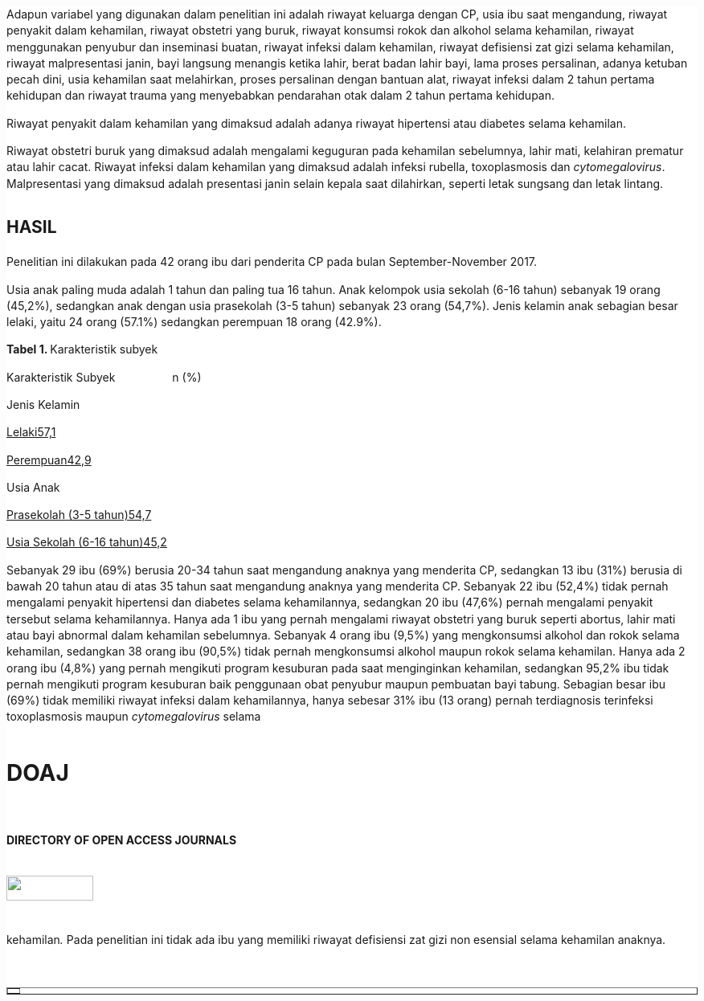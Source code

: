 <p><span class="font3">Adapun variabel yang digunakan dalam penelitian ini adalah riwayat keluarga dengan CP, usia ibu saat mengandung, riwayat penyakit dalam kehamilan, riwayat obstetri yang buruk, riwayat konsumsi rokok dan alkohol selama kehamilan, riwayat menggunakan penyubur dan inseminasi buatan, riwayat infeksi dalam kehamilan, riwayat defisiensi zat gizi selama kehamilan, riwayat malpresentasi janin, bayi langsung menangis ketika lahir, berat badan lahir bayi, lama proses persalinan, adanya ketuban pecah dini, usia kehamilan saat melahirkan, proses persalinan dengan bantuan alat, riwayat infeksi dalam 2 tahun pertama kehidupan dan riwayat trauma yang menyebabkan pendarahan otak dalam 2 tahun pertama kehidupan.</span></p>
<p><span class="font3">Riwayat penyakit dalam kehamilan yang dimaksud adalah adanya riwayat hipertensi atau diabetes selama kehamilan.</span></p>
<p><span class="font3">Riwayat obstetri buruk yang dimaksud adalah mengalami keguguran pada kehamilan sebelumnya, lahir mati, kelahiran prematur atau lahir cacat. Riwayat infeksi dalam kehamilan yang dimaksud adalah infeksi rubella, toxoplasmosis dan </span><span class="font3" style="font-style:italic;">cytomegalovirus</span><span class="font3">. Malpresentasi yang dimaksud adalah presentasi janin selain kepala saat dilahirkan, seperti letak sungsang dan letak lintang.</span></p>
<h2><a name="bookmark12"></a><span class="font3" style="font-weight:bold;"><a name="bookmark13"></a>HASIL</span></h2>
<p><span class="font3">Penelitian ini dilakukan pada 42 orang ibu dari penderita CP pada bulan September-November 2017.</span></p>
<p><span class="font3">Usia anak paling muda adalah 1 tahun dan paling tua 16 tahun. Anak kelompok usia sekolah (6-16 tahun) sebanyak 19 orang (45,2%), sedangkan anak dengan usia prasekolah (3-5 tahun) sebanyak 23 orang (54,7%). Jenis kelamin anak sebagian besar lelaki, yaitu 24 orang (57.1%) sedangkan perempuan 18 orang (42.9%).</span></p>
<p><span class="font3" style="font-weight:bold;">Tabel 1. </span><span class="font3">Karakteristik subyek</span></p>
<p><span class="font3">Karakteristik Subyek &nbsp;&nbsp;&nbsp;&nbsp;&nbsp;&nbsp;&nbsp;&nbsp;&nbsp;&nbsp;&nbsp;&nbsp;&nbsp;&nbsp;&nbsp;&nbsp;&nbsp;n (%)</span></p>
<p><span class="font3">Jenis Kelamin</span></p>
<p><a href="#bookmark14"><span class="font3">Lelaki57,1</span></a></p>
<p><a href="#bookmark15"><span class="font3">Perempuan42,9</span></a></p>
<p><span class="font3">Usia Anak</span></p>
<p><a href="#bookmark16"><span class="font3">Prasekolah (3-5 tahun)54,7</span></a></p>
<p><a href="#bookmark17"><span class="font3">Usia Sekolah (6-16 tahun)45,2</span></a></p>
<p><span class="font3">Sebanyak 29 ibu (69%) berusia 20-34 tahun saat mengandung anaknya yang menderita CP, sedangkan 13 ibu (31%) berusia di bawah 20 tahun atau di atas 35 tahun saat mengandung anaknya yang menderita CP. Sebanyak 22 ibu (52,4%) tidak pernah mengalami penyakit hipertensi dan diabetes selama kehamilannya, sedangkan 20 ibu (47,6%) pernah mengalami penyakit tersebut selama kehamilannya. Hanya ada 1 ibu yang pernah mengalami riwayat obstetri yang buruk seperti abortus, lahir mati atau bayi abnormal dalam kehamilan sebelumnya. Sebanyak 4 orang ibu (9,5%) yang mengkonsumsi alkohol dan rokok selama kehamilan, sedangkan 38 orang ibu (90,5%) tidak pernah mengkonsumsi alkohol maupun rokok selama kehamilan. Hanya ada 2 orang ibu (4,8%) yang pernah mengikuti program kesuburan pada saat menginginkan kehamilan, sedangkan 95,2% ibu tidak pernah mengikuti program kesuburan baik penggunaan obat penyubur maupun pembuatan bayi tabung. Sebagian besar ibu (69%) tidak memiliki riwayat infeksi dalam kehamilannya, hanya sebesar 31% ibu (13 orang) pernah terdiagnosis terinfeksi toxoplasmosis maupun </span><span class="font3" style="font-style:italic;">cytomegalovirus</span><span class="font3"> selama</span></p>
<div>
<h1><a name="bookmark18"></a><span class="font2"><a name="bookmark19"></a>DOAJ</span></h1>
</div><br clear="all">
<div>
<p><span class="font0" style="font-weight:bold;">DIRECTORY OF OPEN ACCESS JOURNALS</span></p>
</div><br clear="all">
<div><img src="https://jurnal.harianregional.com/media/52991-3.jpg" alt="" style="width:81pt;height:23pt;">
</div><br clear="all">
<div>
<p><span class="font3">kehamilan</span><span class="font3" style="font-style:italic;">.</span><span class="font3"> Pada penelitian ini tidak ada ibu yang memiliki riwayat defisiensi zat gizi non esensial selama kehamilan anaknya.</span></p>
</div><br clear="all">
<div>
<table border="1">
<tr><td colspan="2" style="vertical-align:top;">